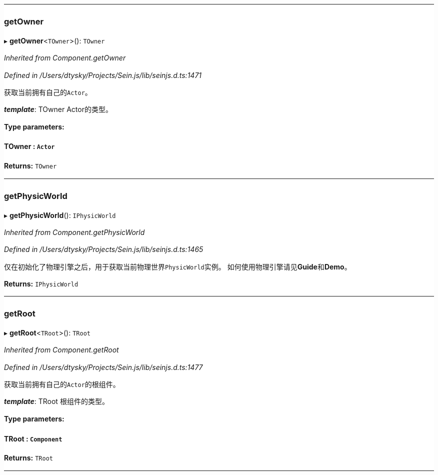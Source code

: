 ___
<a id="getowner"></a>

###  getOwner

▸ **getOwner**<`TOwner`>(): `TOwner`

*Inherited from Component.getOwner*

*Defined in /Users/dtysky/Projects/Sein.js/lib/seinjs.d.ts:1471*

获取当前拥有自己的`Actor`。

*__template__*: TOwner Actor的类型。

**Type parameters:**

#### TOwner :  `Actor`

**Returns:** `TOwner`

___
<a id="getphysicworld"></a>

###  getPhysicWorld

▸ **getPhysicWorld**(): `IPhysicWorld`

*Inherited from Component.getPhysicWorld*

*Defined in /Users/dtysky/Projects/Sein.js/lib/seinjs.d.ts:1465*

仅在初始化了物理引擎之后，用于获取当前物理世界`PhysicWorld`实例。 如何使用物理引擎请见**Guide**和**Demo**。

**Returns:** `IPhysicWorld`

___
<a id="getroot"></a>

###  getRoot

▸ **getRoot**<`TRoot`>(): `TRoot`

*Inherited from Component.getRoot*

*Defined in /Users/dtysky/Projects/Sein.js/lib/seinjs.d.ts:1477*

获取当前拥有自己的`Actor`的根组件。

*__template__*: TRoot 根组件的类型。

**Type parameters:**

#### TRoot :  `Component`

**Returns:** `TRoot`

___
<a id="getworld"></a>
